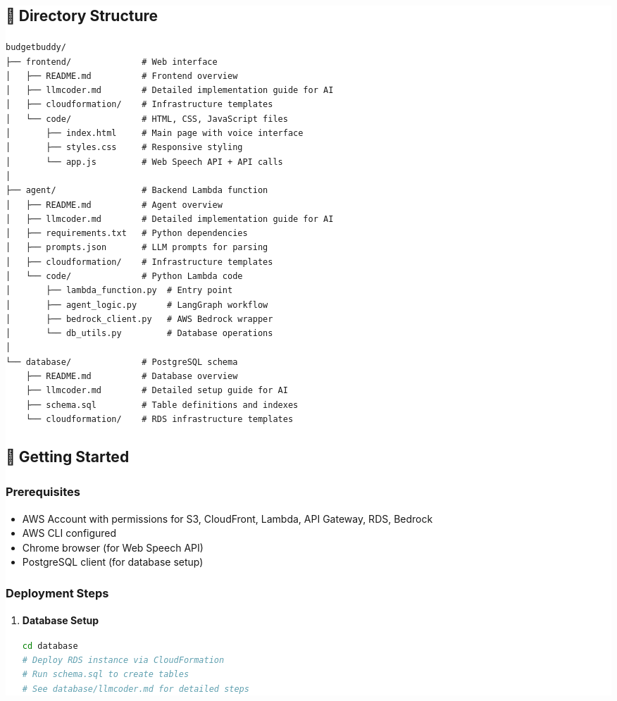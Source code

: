 ## 📁 Directory Structure

```
budgetbuddy/
├── frontend/              # Web interface
│   ├── README.md          # Frontend overview
│   ├── llmcoder.md        # Detailed implementation guide for AI
│   ├── cloudformation/    # Infrastructure templates
│   └── code/              # HTML, CSS, JavaScript files
│       ├── index.html     # Main page with voice interface
│       ├── styles.css     # Responsive styling
│       └── app.js         # Web Speech API + API calls
│
├── agent/                 # Backend Lambda function
│   ├── README.md          # Agent overview
│   ├── llmcoder.md        # Detailed implementation guide for AI
│   ├── requirements.txt   # Python dependencies
│   ├── prompts.json       # LLM prompts for parsing
│   ├── cloudformation/    # Infrastructure templates
│   └── code/              # Python Lambda code
│       ├── lambda_function.py  # Entry point
│       ├── agent_logic.py      # LangGraph workflow
│       ├── bedrock_client.py   # AWS Bedrock wrapper
│       └── db_utils.py         # Database operations
│
└── database/              # PostgreSQL schema
    ├── README.md          # Database overview
    ├── llmcoder.md        # Detailed setup guide for AI
    ├── schema.sql         # Table definitions and indexes
    └── cloudformation/    # RDS infrastructure templates
```

## 🚀 Getting Started

### Prerequisites

- AWS Account with permissions for S3, CloudFront, Lambda, API Gateway, RDS, Bedrock
- AWS CLI configured
- Chrome browser (for Web Speech API)
- PostgreSQL client (for database setup)

### Deployment Steps

1. **Database Setup**
   ```bash
   cd database
   # Deploy RDS instance via CloudFormation
   # Run schema.sql to create tables
   # See database/llmcoder.md for detailed steps
   ```
